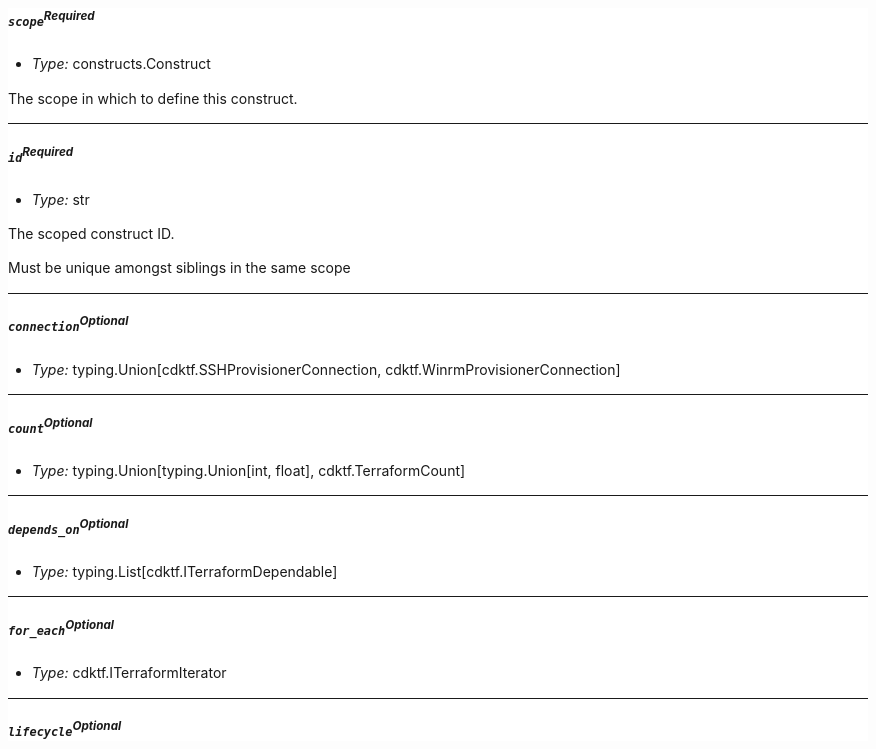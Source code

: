 
##### `scope`<sup>Required</sup> <a name="scope" id="@cdktf/provider-tfe.teamOrganizationMembers.TeamOrganizationMembers.Initializer.parameter.scope"></a>

- *Type:* constructs.Construct

The scope in which to define this construct.

---

##### `id`<sup>Required</sup> <a name="id" id="@cdktf/provider-tfe.teamOrganizationMembers.TeamOrganizationMembers.Initializer.parameter.id"></a>

- *Type:* str

The scoped construct ID.

Must be unique amongst siblings in the same scope

---

##### `connection`<sup>Optional</sup> <a name="connection" id="@cdktf/provider-tfe.teamOrganizationMembers.TeamOrganizationMembers.Initializer.parameter.connection"></a>

- *Type:* typing.Union[cdktf.SSHProvisionerConnection, cdktf.WinrmProvisionerConnection]

---

##### `count`<sup>Optional</sup> <a name="count" id="@cdktf/provider-tfe.teamOrganizationMembers.TeamOrganizationMembers.Initializer.parameter.count"></a>

- *Type:* typing.Union[typing.Union[int, float], cdktf.TerraformCount]

---

##### `depends_on`<sup>Optional</sup> <a name="depends_on" id="@cdktf/provider-tfe.teamOrganizationMembers.TeamOrganizationMembers.Initializer.parameter.dependsOn"></a>

- *Type:* typing.List[cdktf.ITerraformDependable]

---

##### `for_each`<sup>Optional</sup> <a name="for_each" id="@cdktf/provider-tfe.teamOrganizationMembers.TeamOrganizationMembers.Initializer.parameter.forEach"></a>

- *Type:* cdktf.ITerraformIterator

---

##### `lifecycle`<sup>Optional</sup> <a name="lifecycle" id="@cdktf/provider-tfe.teamOrganizationMembers.TeamOrganizationMembers.Initializer.parameter.lifecycle"></a>
